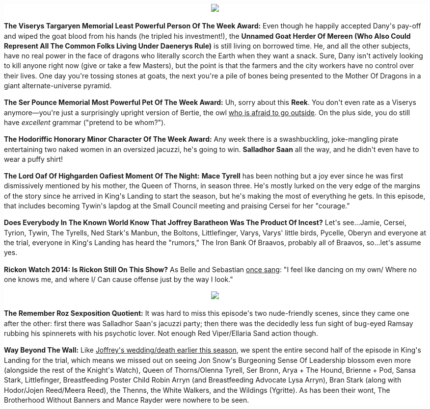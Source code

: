 <center><img src="https://web.archive.org/web/20150504233436im_/http://s.mlkshk.com/r/YXYR" width="250"></center>

<p><strong>The Viserys Targaryen Memorial Least Powerful Person Of The Week Award:</strong> Even though he happily accepted Dany&apos;s pay-off and wiped the goat blood from his hands (he tripled his investment!), the <strong>Unnamed Goat Herder Of Mereen (Who Also Could Represent All The Common Folks Living Under Daenerys Rule)</strong> is still living on borrowed time. He, and all the other subjects, have no real power in the face of dragons who literally scorch the Earth when they want a snack. Sure, Dany isn&apos;t actively looking to kill anyone right now (give or take a few Masters), but the point is that the farmers and the city workers have no control over their lives. One day you&apos;re tossing stones at goats, the next you&apos;re a pile of bones being presented to the Mother Of Dragons in a giant alternate-universe pyramid.</p>

<p><strong>The Ser Pounce Memorial Most Powerful Pet Of The Week Award:</strong> Uh, sorry about this <strong>Reek</strong>. You don&apos;t even rate as a Viserys anymore&#x2014;you&apos;re just a surprisingly upright version of Bertie, the owl <a href="https://web.archive.org/web/20150504233436/http://www.dailymail.co.uk/news/article-2573334/Meet-Bertie-owl-afraid-going-outside-loves-helping-owner-make-cup-tea.html">who is afraid to go outside</a>. On the plus side, you do still have <em>excellent</em> grammar (&quot;pretend to be whom?&quot;).</p>

<p><strong>The Hodoriffic Honorary Minor Character Of The Week Award:</strong> Any week there is a swashbuckling, joke-mangling pirate entertaining two naked women in an oversized jacuzzi, he&apos;s going to win. <strong>Salladhor Saan</strong> all the way, and he didn&apos;t even have to wear a puffy shirt!</p>

<p><strong>The Lord Oaf Of Highgarden Oafiest Moment Of The Night:</strong> <strong>Mace Tyrell</strong> has been nothing but a joy ever since he was first dismissively mentioned by his mother, the Queen of Thorns, in season three. He&apos;s mostly lurked on the very edge of the margins of the story since he arrived in King&apos;s Landing to start the season, but he&apos;s making the most of everything he gets. In this episode, that includes becoming Tywin&apos;s lapdog at the Small Council meeting and praising Cersei for her &quot;courage.&quot;</p>

<p><strong>Does Everybody In The Known World Know That Joffrey Baratheon Was The Product Of Incest?</strong> Let&apos;s see...Jamie, Cersei, Tyrion, Tywin, The Tyrells, Ned Stark&apos;s Manbun, the Boltons, Littlefinger, Varys, Varys&apos; little birds, Pycelle, Oberyn and everyone at the trial, everyone in King&apos;s Landing has heard the &quot;rumors,&quot; The Iron Bank Of Braavos, probably all of Braavos, so...let&apos;s assume yes. </p>

<p><strong>Rickon Watch 2014: Is Rickon Still On This Show?</strong> As Belle and Sebastian <a href="https://web.archive.org/web/20150504233436/https://www.youtube.com/watch?v=FXAbar6PzRA&amp;feature=kp">once sang</a>: &quot;I feel like dancing on my own/ Where no one knows me, and where I/ Can cause offense just by the way I look.&quot;</p>

<center><img src="https://web.archive.org/web/20150504233436im_/http://s.mlkshk.com/r/YXQV" width="300"></center>  

<p><strong>The Remember Roz Sexposition Quotient:</strong> It was hard to miss this episode&apos;s two nude-friendly scenes, since they came one after the other: first there was Salladhor Saan&apos;s jacuzzi party; then there was the decidedly less fun sight of bug-eyed Ramsay rubbing his spinnerets with his psychotic lover. Not enough Red Viper/Ellaria Sand action though.</p>

<p><strong>Way Beyond The Wall:</strong> Like <a href="https://web.archive.org/web/20150504233436/http://gothamist.com/2014/04/13/game_of_thrones_power_rankings_the_2.php">Joffrey&apos;s wedding/death earlier this season</a>, we spent the entire second half of the episode in King&apos;s Landing for the trial, which means we missed out on seeing Jon Snow&apos;s Burgeoning Sense Of Leadership blossom even more (alongside the rest of the Knight&apos;s Watch), Queen of Thorns/Olenna Tyrell, Ser Bronn, Arya + The Hound, Brienne + Pod, Sansa Stark, Littlefinger, Breastfeeding Poster Child Robin Arryn (and Breastfeeding Advocate Lysa Arryn), Bran Stark (along with Hodor/Jojen Reed/Meera Reed), the Thenns, the White Walkers, and the Wildings (Ygritte). As has been their wont, The Brotherhood Without Banners and Mance Rayder were nowhere to be seen.</p>
